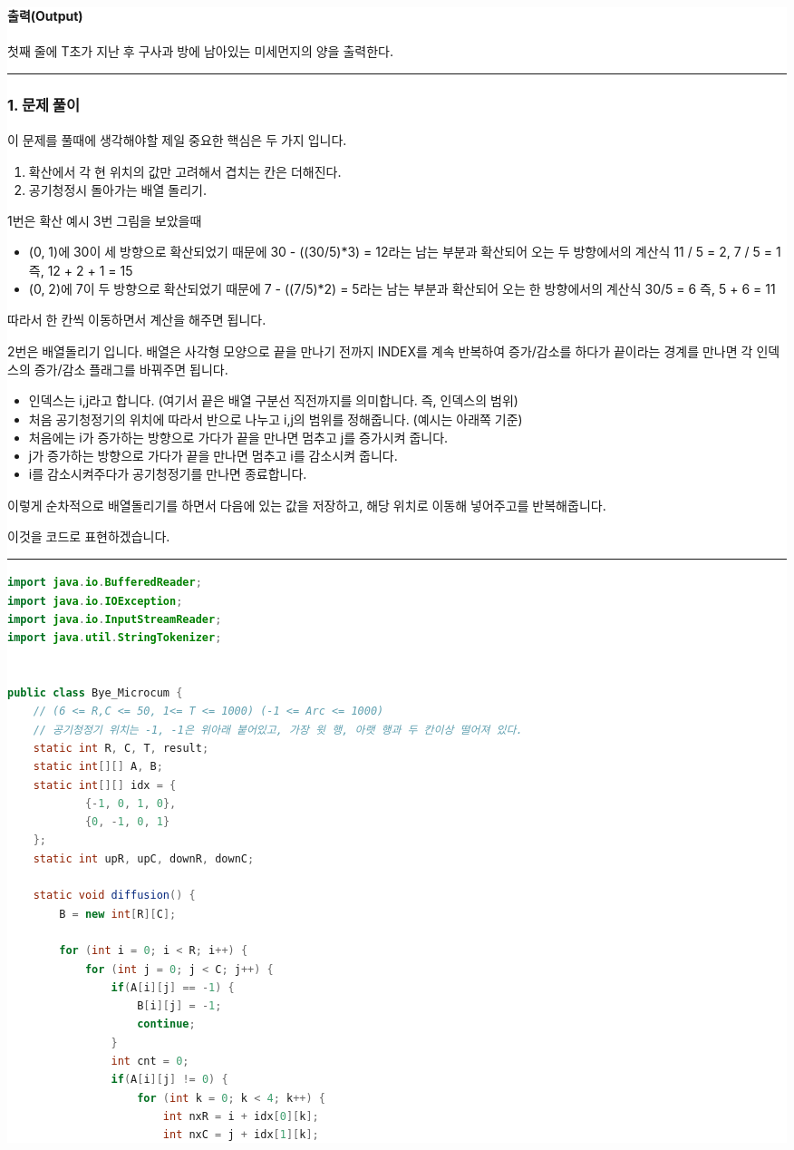 #### 출력(Output)

첫째 줄에 T초가 지난 후 구사과 방에 남아있는 미세먼지의 양을 출력한다.

---

### 1\. 문제 풀이

이 문제를 풀때에 생각해야할 제일 중요한 핵심은 두 가지 입니다.

1.  확산에서 각 현 위치의 값만 고려해서 겹치는 칸은 더해진다.
2.  공기청정시 돌아가는 배열 돌리기.

1번은 확산 예시 3번 그림을 보았을때

-   (0, 1)에 30이 세 방향으로 확산되었기 때문에 30 - ((30/5)\*3) = 12라는 남는 부분과 확산되어 오는 두 방향에서의 계산식 11 / 5 = 2, 7 / 5 = 1 즉, 12 + 2 + 1 = 15
-   (0, 2)에 7이 두 방향으로 확산되었기 때문에 7 - ((7/5)\*2) = 5라는 남는 부분과 확산되어 오는 한 방향에서의 계산식 30/5 = 6 즉, 5 + 6 = 11

따라서 한 칸씩 이동하면서 계산을 해주면 됩니다.

2번은 배열돌리기 입니다. 배열은 사각형 모양으로 끝을 만나기 전까지 INDEX를 계속 반복하여 증가/감소를 하다가 끝이라는 경계를 만나면 각 인덱스의 증가/감소 플래그를 바꿔주면 됩니다.

-   인덱스는 i,j라고 합니다. (여기서 끝은 배열 구분선 직전까지를 의미합니다. 즉, 인덱스의 범위)
-   처음 공기청정기의 위치에 따라서 반으로 나누고 i,j의 범위를 정해줍니다. (예시는 아래쪽 기준)
-   처음에는 i가 증가하는 방향으로 가다가 끝을 만나면 멈추고 j를 증가시켜 줍니다.
-   j가 증가하는 방향으로 가다가 끝을 만나면 멈추고 i를 감소시켜 줍니다.
-   i를 감소시켜주다가 공기청정기를 만나면 종료합니다.

이렇게 순차적으로 배열돌리기를 하면서 다음에 있는 값을 저장하고, 해당 위치로 이동해 넣어주고를 반복해줍니다.

이것을 코드로 표현하겠습니다.

---

```java
import java.io.BufferedReader;
import java.io.IOException;
import java.io.InputStreamReader;
import java.util.StringTokenizer;


public class Bye_Microcum {
	// (6 <= R,C <= 50, 1<= T <= 1000) (-1 <= Arc <= 1000)
	// 공기청정기 위치는 -1, -1은 위아래 붙어있고, 가장 윗 행, 아랫 행과 두 칸이상 떨어져 있다.
	static int R, C, T, result;
	static int[][] A, B;
	static int[][] idx = {
			{-1, 0, 1, 0},
			{0, -1, 0, 1}
	};
	static int upR, upC, downR, downC;
	
	static void diffusion() {
		B = new int[R][C];
		
		for (int i = 0; i < R; i++) {
			for (int j = 0; j < C; j++) {
				if(A[i][j] == -1) {
					B[i][j] = -1;
					continue;
				}
				int cnt = 0;
				if(A[i][j] != 0) {					
					for (int k = 0; k < 4; k++) {
						int nxR = i + idx[0][k];
						int nxC = j + idx[1][k];
```